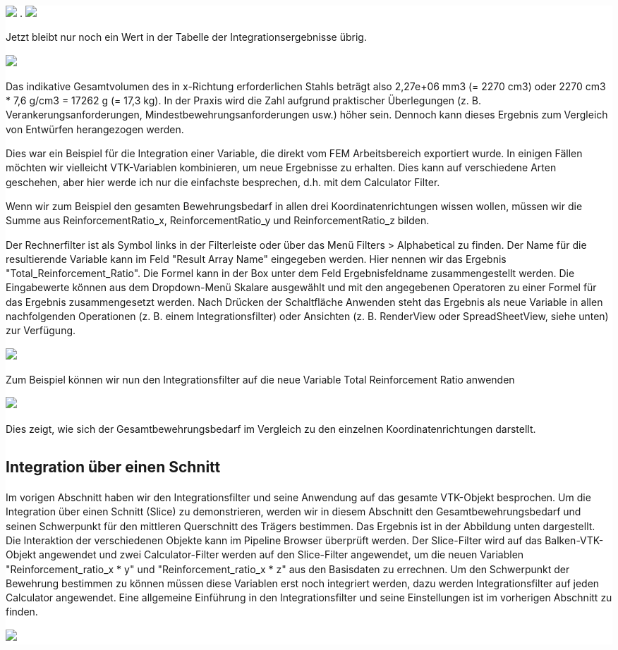 ![](/images/PVPic27.png) . ![](/images/PVPic28.png)

Jetzt bleibt nur noch ein Wert in der Tabelle der Integrationsergebnisse übrig.

![](/images/PVPic29.png)

Das indikative Gesamtvolumen des in x-Richtung erforderlichen Stahls beträgt also 2,27e+06 mm3 (= 2270 cm3) oder 2270 cm3 \* 7,6 g/cm3 = 17262 g (= 17,3 kg). In der Praxis wird die Zahl aufgrund praktischer Überlegungen (z. B. Verankerungsanforderungen, Mindestbewehrungsanforderungen usw.) höher sein. Dennoch kann dieses Ergebnis zum Vergleich von Entwürfen herangezogen werden.

Dies war ein Beispiel für die Integration einer Variable, die direkt vom FEM Arbeitsbereich exportiert wurde. In einigen Fällen möchten wir vielleicht VTK-Variablen kombinieren, um neue Ergebnisse zu erhalten. Dies kann auf verschiedene Arten geschehen, aber hier werde ich nur die einfachste besprechen, d.h. mit dem Calculator Filter.

Wenn wir zum Beispiel den gesamten Bewehrungsbedarf in allen drei Koordinatenrichtungen wissen wollen, müssen wir die Summe aus ReinforcementRatio\_x, ReinforcementRatio\_y und ReinforcementRatio\_z bilden.

Der Rechnerfilter ist als Symbol links in der Filterleiste oder über das Menü Filters > Alphabetical zu finden. Der Name für die resultierende Variable kann im Feld "Result Array Name" eingegeben werden. Hier nennen wir das Ergebnis "Total\_Reinforcement\_Ratio". Die Formel kann in der Box unter dem Feld Ergebnisfeldname zusammengestellt werden. Die Eingabewerte können aus dem Dropdown-Menü Skalare ausgewählt und mit den angegebenen Operatoren zu einer Formel für das Ergebnis zusammengesetzt werden. Nach Drücken der Schaltfläche Anwenden steht das Ergebnis als neue Variable in allen nachfolgenden Operationen (z. B. einem Integrationsfilter) oder Ansichten (z. B. RenderView oder SpreadSheetView, siehe unten) zur Verfügung.

![](/images/PVPic30.png)

Zum Beispiel können wir nun den Integrationsfilter auf die neue Variable Total Reinforcement Ratio anwenden

![](/images/PVPic31.png)

Dies zeigt, wie sich der Gesamtbewehrungsbedarf im Vergleich zu den einzelnen Koordinatenrichtungen darstellt.

## Integration über einen Schnitt

Im vorigen Abschnitt haben wir den Integrationsfilter und seine Anwendung auf das gesamte VTK-Objekt besprochen. Um die Integration über einen Schnitt (Slice) zu demonstrieren, werden wir in diesem Abschnitt den Gesamtbewehrungsbedarf und seinen Schwerpunkt für den mittleren Querschnitt des Trägers bestimmen. Das Ergebnis ist in der Abbildung unten dargestellt. Die Interaktion der verschiedenen Objekte kann im Pipeline Browser überprüft werden. Der Slice-Filter wird auf das Balken-VTK-Objekt angewendet und zwei Calculator-Filter werden auf den Slice-Filter angewendet, um die neuen Variablen "Reinforcement\_ratio\_x \* y" und "Reinforcement\_ratio\_x \* z" aus den Basisdaten zu errechnen.
Um den Schwerpunkt der Bewehrung bestimmen zu können müssen diese Variablen erst noch integriert werden, dazu werden Integrationsfilter auf jeden Calculator angewendet. Eine allgemeine Einführung in den Integrationsfilter und seine Einstellungen ist im vorherigen Abschnitt zu finden.

![](/images/PVPicSlice1.png)
